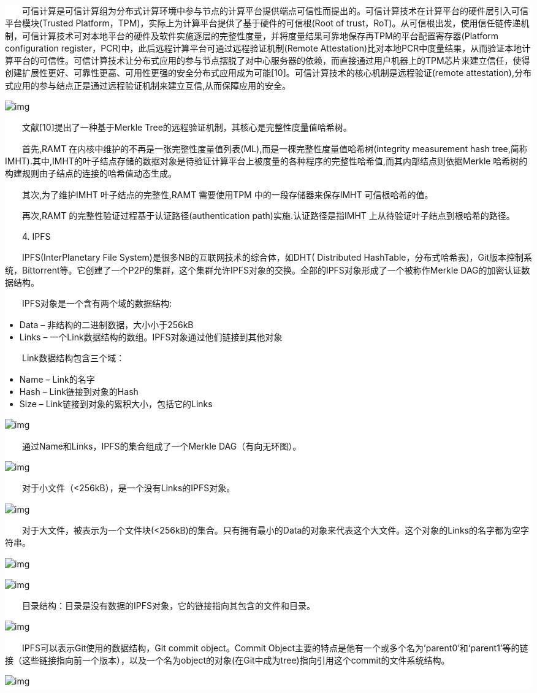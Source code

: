 　　可信计算是可信计算组为分布式计算环境中参与节点的计算平台提供端点可信性而提出的。可信计算技术在计算平台的硬件层引入可信平台模块(Trusted Platform，TPM)，实际上为计算平台提供了基于硬件的可信根(Root of trust，RoT)。从可信根出发，使用信任链传递机制，可信计算技术可对本地平台的硬件及软件实施逐层的完整性度量，并将度量结果可靠地保存再TPM的平台配置寄存器(Platform configuration register，PCR)中，此后远程计算平台可通过远程验证机制(Remote Attestation)比对本地PCR中度量结果，从而验证本地计算平台的可信性。可信计算技术让分布式应用的参与节点摆脱了对中心服务器的依赖，而直接通过用户机器上的TPM芯片来建立信任，使得创建扩展性更好、可靠性更高、可用性更强的安全分布式应用成为可能[10]。可信计算技术的核心机制是远程验证(remote attestation),分布式应用的参与结点正是通过远程验证机制来建立互信,从而保障应用的安全。

![img](https://images2015.cnblogs.com/blog/834896/201605/834896-20160527165022756-1215479209.png)

　　文献[10]提出了一种基于Merkle Tree的远程验证机制，其核心是完整性度量值哈希树。

　　首先,RAMT 在内核中维护的不再是一张完整性度量值列表(ML),而是一棵完整性度量值哈希树(integrity measurement hash tree,简称IMHT).其中,IMHT的叶子结点存储的数据对象是待验证计算平台上被度量的各种程序的完整性哈希值,而其内部结点则依据Merkle 哈希树的构建规则由子结点的连接的哈希值动态生成。

　　其次,为了维护IMHT 叶子结点的完整性,RAMT 需要使用TPM 中的一段存储器来保存IMHT 可信根哈希的值。

　　再次,RAMT 的完整性验证过程基于认证路径(authentication path)实施.认证路径是指IMHT 上从待验证叶子结点到根哈希的路径。

　　4. IPFS

　　IPFS(InterPlanetary File System)是很多NB的互联网技术的综合体，如DHT( Distributed HashTable，分布式哈希表)，Git版本控制系统，Bittorrent等。它创建了一个P2P的集群，这个集群允许IPFS对象的交换。全部的IPFS对象形成了一个被称作Merkle DAG的加密认证数据结构。

　　IPFS对象是一个含有两个域的数据结构:

- Data – 非结构的二进制数据，大小小于256kB
- Links – 一个Link数据结构的数组。IPFS对象通过他们链接到其他对象

　　Link数据结构包含三个域：

- Name – Link的名字
- Hash – Link链接到对象的Hash
- Size – Link链接到对象的累积大小，包括它的Links

![img](https://images2015.cnblogs.com/blog/834896/201605/834896-20160527165254725-425200618.png)

　　通过Name和Links，IPFS的集合组成了一个Merkle DAG（有向无环图）。

![img](https://images2015.cnblogs.com/blog/834896/201605/834896-20160527165314334-321253475.png)

　　对于小文件（<256kB），是一个没有Links的IPFS对象。

![img](https://images2015.cnblogs.com/blog/834896/201605/834896-20160527165335522-116819309.png)

　　对于大文件，被表示为一个文件块(<256kB)的集合。只有拥有最小的Data的对象来代表这个大文件。这个对象的Links的名字都为空字符串。

![img](https://images2015.cnblogs.com/blog/834896/201605/834896-20160527165357725-656455407.png)

![img](https://images2015.cnblogs.com/blog/834896/201605/834896-20160527165407725-1225343216.png)

　　目录结构：目录是没有数据的IPFS对象，它的链接指向其包含的文件和目录。

![img](https://images2015.cnblogs.com/blog/834896/201605/834896-20160527165432803-1065863465.png)

　　IPFS可以表示Git使用的数据结构，Git commit object。Commit Object主要的特点是他有一个或多个名为’parent0’和‘parent1’等的链接（这些链接指向前一个版本），以及一个名为object的对象(在Git中成为tree)指向引用这个commit的文件系统结构。

![img](https://images2015.cnblogs.com/blog/834896/201605/834896-20160527165455647-337696972.png)
